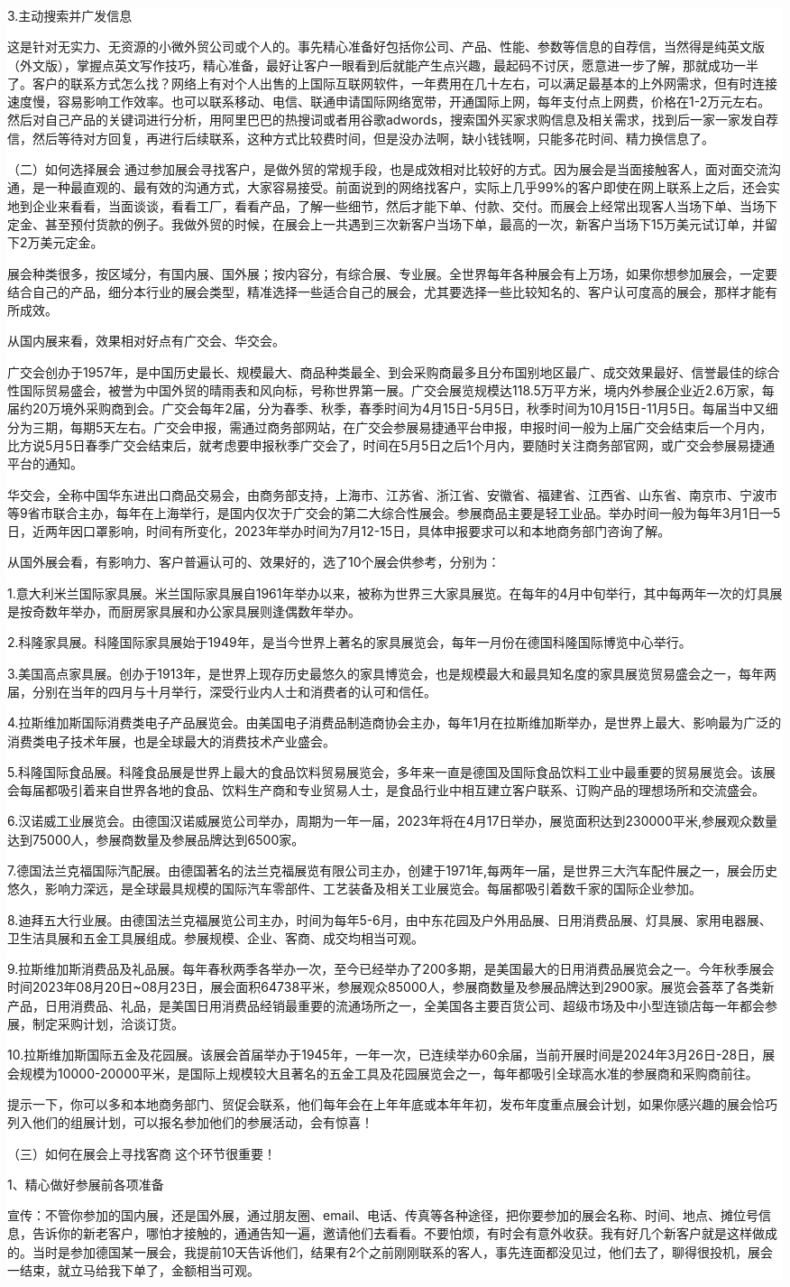 3.主动搜索并广发信息

这是针对无实力、无资源的小微外贸公司或个人的。事先精心准备好包括你公司、产品、性能、参数等信息的自荐信，当然得是纯英文版（外文版），掌握点英文写作技巧，精心准备，最好让客户一眼看到后就能产生点兴趣，最起码不讨厌，愿意进一步了解，那就成功一半了。客户的联系方式怎么找？网络上有对个人出售的上国际互联网软件，一年费用在几十左右，可以满足最基本的上外网需求，但有时连接速度慢，容易影响工作效率。也可以联系移动、电信、联通申请国际网络宽带，开通国际上网，每年支付点上网费，价格在1-2万元左右。然后对自己产品的关键词进行分析，用阿里巴巴的热搜词或者用谷歌adwords，搜索国外买家求购信息及相关需求，找到后一家一家发自荐信，然后等待对方回复，再进行后续联系，这种方式比较费时间，但是没办法啊，缺小钱钱啊，只能多花时间、精力换信息了。

（二）如何选择展会
通过参加展会寻找客户，是做外贸的常规手段，也是成效相对比较好的方式。因为展会是当面接触客人，面对面交流沟通，是一种最直观的、最有效的沟通方式，大家容易接受。前面说到的网络找客户，实际上几乎99%的客户即使在网上联系上之后，还会实地到企业来看看，当面谈谈，看看工厂，看看产品，了解一些细节，然后才能下单、付款、交付。而展会上经常出现客人当场下单、当场下定金、甚至预付货款的例子。我做外贸的时候，在展会上一共遇到三次新客户当场下单，最高的一次，新客户当场下15万美元试订单，并留下2万美元定金。

展会种类很多，按区域分，有国内展、国外展；按内容分，有综合展、专业展。全世界每年各种展会有上万场，如果你想参加展会，一定要结合自己的产品，细分本行业的展会类型，精准选择一些适合自己的展会，尤其要选择一些比较知名的、客户认可度高的展会，那样才能有所成效。

从国内展来看，效果相对好点有广交会、华交会。

广交会创办于1957年，是中国历史最长、规模最大、商品种类最全、到会采购商最多且分布国别地区最广、成交效果最好、信誉最佳的综合性国际贸易盛会，被誉为中国外贸的晴雨表和风向标，号称世界第一展。广交会展览规模达118.5万平方米，境内外参展企业近2.6万家，每届约20万境外采购商到会。广交会每年2届，分为春季、秋季，春季时间为4月15日-5月5日，秋季时间为10月15日-11月5日。每届当中又细分为三期，每期5天左右。广交会申报，需通过商务部网站，在广交会参展易捷通平台申报，申报时间一般为上届广交会结束后一个月内，比方说5月5日春季广交会结束后，就考虑要申报秋季广交会了，时间在5月5日之后1个月内，要随时关注商务部官网，或广交会参展易捷通平台的通知。

华交会，全称中国华东进出口商品交易会，由商务部支持，上海市、江苏省、浙江省、安徽省、福建省、江西省、山东省、南京市、宁波市等9省市联合主办，每年在上海举行，是国内仅次于广交会的第二大综合性展会。参展商品主要是轻工业品。举办时间一般为每年3月1日—5日，近两年因口罩影响，时间有所变化，2023年举办时间为7月12-15日，具体申报要求可以和本地商务部门咨询了解。

从国外展会看，有影响力、客户普遍认可的、效果好的，选了10个展会供参考，分别为：

1.意大利米兰国际家具展。米兰国际家具展自1961年举办以来，被称为世界三大家具展览。在每年的4月中旬举行，其中每两年一次的灯具展是按奇数年举办，而厨房家具展和办公家具展则逢偶数年举办。

2.科隆家具展。科隆国际家具展始于1949年，是当今世界上著名的家具展览会，每年一月份在德国科隆国际博览中心举行。

3.美国高点家具展。创办于1913年，是世界上现存历史最悠久的家具博览会，也是规模最大和最具知名度的家具展览贸易盛会之一，每年两届，分别在当年的四月与十月举行，深受行业内人士和消费者的认可和信任。

4.拉斯维加斯国际消费类电子产品展览会。由美国电子消费品制造商协会主办，每年1月在拉斯维加斯举办，是世界上最大、影响最为广泛的消费类电子技术年展，也是全球最大的消费技术产业盛会。

5.科隆国际食品展。科隆食品展是世界上最大的食品饮料贸易展览会，多年来一直是德国及国际食品饮料工业中最重要的贸易展览会。该展会每届都吸引着来自世界各地的食品、饮料生产商和专业贸易人士，是食品行业中相互建立客户联系、订购产品的理想场所和交流盛会。

6.汉诺威工业展览会。由德国汉诺威展览公司举办，周期为一年一届，2023年将在4月17日举办，展览面积达到230000平米,参展观众数量达到75000人，参展商数量及参展品牌达到6500家。

7.德国法兰克福国际汽配展。由德国著名的法兰克福展览有限公司主办，创建于1971年,每两年一届，是世界三大汽车配件展之一，展会历史悠久，影响力深远，是全球最具规模的国际汽车零部件、工艺装备及相关工业展览会。每届都吸引着数千家的国际企业参加。

8.迪拜五大行业展。由德国法兰克福展览公司主办，时间为每年5-6月，由中东花园及户外用品展、日用消费品展、灯具展、家用电器展、卫生洁具展和五金工具展组成。参展规模、企业、客商、成交均相当可观。

9.拉斯维加斯消费品及礼品展。每年春秋两季各举办一次，至今已经举办了200多期，是美国最大的日用消费品展览会之一。今年秋季展会时间2023年08月20日~08月23日，展会面积64738平米，参展观众85000人，参展商数量及参展品牌达到2900家。展览会荟萃了各类新产品，日用消费品、礼品，是美国日用消费品经销最重要的流通场所之一，全美国各主要百货公司、超级市场及中小型连锁店每一年都会参展，制定采购计划，洽谈订货。

10.拉斯维加斯国际五金及花园展。该展会首届举办于1945年，一年一次，已连续举办60余届，当前开展时间是2024年3月26日-28日，展会规模为10000-20000平米，是国际上规模较大且著名的五金工具及花园展览会之一，每年都吸引全球高水准的参展商和采购商前往。

提示一下，你可以多和本地商务部门、贸促会联系，他们每年会在上年年底或本年年初，发布年度重点展会计划，如果你感兴趣的展会恰巧列入他们的组展计划，可以报名参加他们的参展活动，会有惊喜！

（三）如何在展会上寻找客商
这个环节很重要！

1、精心做好参展前各项准备

宣传：不管你参加的国内展，还是国外展，通过朋友圈、email、电话、传真等各种途径，把你要参加的展会名称、时间、地点、摊位号信息，告诉你的新老客户，哪怕才接触的，通通告知一遍，邀请他们去看看。不要怕烦，有时会有意外收获。我有好几个新客户就是这样做成的。当时是参加德国某一展会，我提前10天告诉他们，结果有2个之前刚刚联系的客人，事先连面都没见过，他们去了，聊得很投机，展会一结束，就立马给我下单了，金额相当可观。
